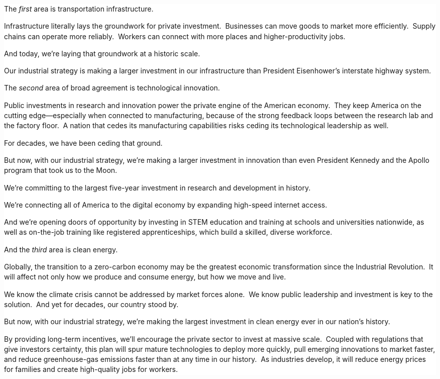 The *first* area is transportation infrastructure.

Infrastructure literally lays the groundwork for private investment. 
Businesses can move goods to market more efficiently.  Supply chains can
operate more reliably.  Workers can connect with more places and
higher-productivity jobs.

And today, we’re laying that groundwork at a historic scale. 

Our industrial strategy is making a larger investment in our
infrastructure than President Eisenhower’s interstate highway system.

The *second* area of broad agreement is technological innovation.

Public investments in research and innovation power the private engine
of the American economy.  They keep America on the cutting
edge—especially when connected to manufacturing, because of the strong
feedback loops between the research lab and the factory floor.  A nation
that cedes its manufacturing capabilities risks ceding its technological
leadership as well.

For decades, we have been ceding that ground.

But now, with our industrial strategy, we’re making a larger investment
in innovation than even President Kennedy and the Apollo program that
took us to the Moon.

We’re committing to the largest five-year investment in research and
development in history.

We’re connecting all of America to the digital economy by expanding
high-speed internet access. 

And we’re opening doors of opportunity by investing in STEM education
and training at schools and universities nationwide, as well as
on-the-job training like registered apprenticeships, which build a
skilled, diverse workforce. 

And the *third* area is clean energy.

Globally, the transition to a zero-carbon economy may be the greatest
economic transformation since the Industrial Revolution.  It will affect
not only how we produce and consume energy, but how we move and live.

We know the climate crisis cannot be addressed by market forces alone.
 We know public leadership and investment is key to the solution.  And
yet for decades, our country stood by.

But now, with our industrial strategy, we’re making the largest
investment in clean energy ever in our nation’s history.

By providing long-term incentives, we’ll encourage the private sector to
invest at massive scale.  Coupled with regulations that give investors
certainty, this plan will spur mature technologies to deploy more
quickly, pull emerging innovations to market faster, and reduce
greenhouse-gas emissions faster than at any time in our history.  As
industries develop, it will reduce energy prices for families and create
high-quality jobs for workers.
